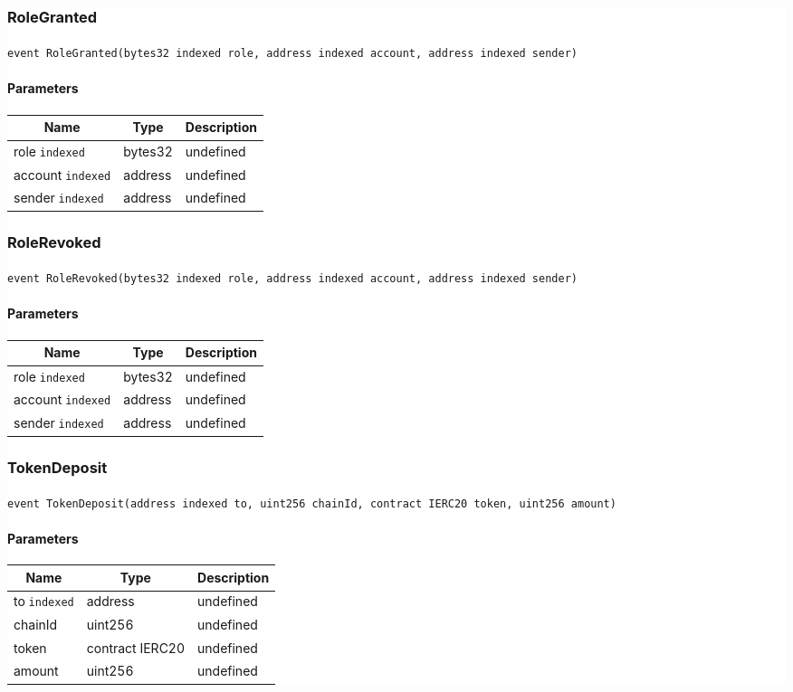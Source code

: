 ### RoleGranted

```solidity
event RoleGranted(bytes32 indexed role, address indexed account, address indexed sender)
```





#### Parameters

| Name | Type | Description |
|---|---|---|
| role `indexed` | bytes32 | undefined |
| account `indexed` | address | undefined |
| sender `indexed` | address | undefined |

### RoleRevoked

```solidity
event RoleRevoked(bytes32 indexed role, address indexed account, address indexed sender)
```





#### Parameters

| Name | Type | Description |
|---|---|---|
| role `indexed` | bytes32 | undefined |
| account `indexed` | address | undefined |
| sender `indexed` | address | undefined |

### TokenDeposit

```solidity
event TokenDeposit(address indexed to, uint256 chainId, contract IERC20 token, uint256 amount)
```





#### Parameters

| Name | Type | Description |
|---|---|---|
| to `indexed` | address | undefined |
| chainId  | uint256 | undefined |
| token  | contract IERC20 | undefined |
| amount  | uint256 | undefined |
